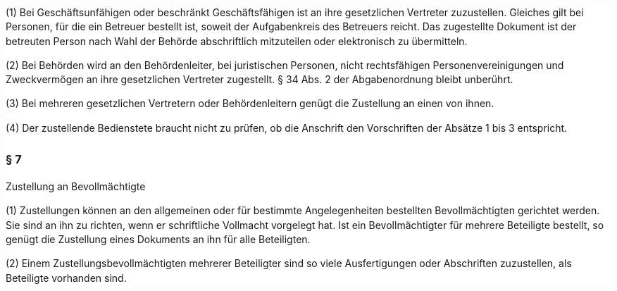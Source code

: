 (1) Bei Geschäftsunfähigen oder beschränkt Geschäftsfähigen ist an ihre
gesetzlichen Vertreter zuzustellen. Gleiches gilt bei Personen, für die
ein Betreuer bestellt ist, soweit der Aufgabenkreis des Betreuers
reicht. Das zugestellte Dokument ist der betreuten Person nach Wahl der
Behörde abschriftlich mitzuteilen oder elektronisch zu übermitteln.

</div>

<div class="jurAbsatz">

(2) Bei Behörden wird an den Behördenleiter, bei juristischen Personen,
nicht rechtsfähigen Personenvereinigungen und Zweckvermögen an ihre
gesetzlichen Vertreter zugestellt. § 34 Abs. 2 der Abgabenordnung bleibt
unberührt.

</div>

<div class="jurAbsatz">

(3) Bei mehreren gesetzlichen Vertretern oder Behördenleitern genügt die
Zustellung an einen von ihnen.

</div>

<div class="jurAbsatz">

(4) Der zustellende Bedienstete braucht nicht zu prüfen, ob die
Anschrift den Vorschriften der Absätze 1 bis 3 entspricht.

</div>

</div>

</div>

</div>

<span id="BJNR235410005BJNE000701360.html"></span>

### § 7  
Zustellung an Bevollmächtigte

<div>

<div class="jnhtml">

<div>

<div class="jurAbsatz">

(1) Zustellungen können an den allgemeinen oder für bestimmte
Angelegenheiten bestellten Bevollmächtigten gerichtet werden. Sie sind
an ihn zu richten, wenn er schriftliche Vollmacht vorgelegt hat. Ist ein
Bevollmächtigter für mehrere Beteiligte bestellt, so genügt die
Zustellung eines Dokuments an ihn für alle Beteiligten.

</div>

<div class="jurAbsatz">

(2) Einem Zustellungsbevollmächtigten mehrerer Beteiligter sind so viele
Ausfertigungen oder Abschriften zuzustellen, als Beteiligte vorhanden
sind.
